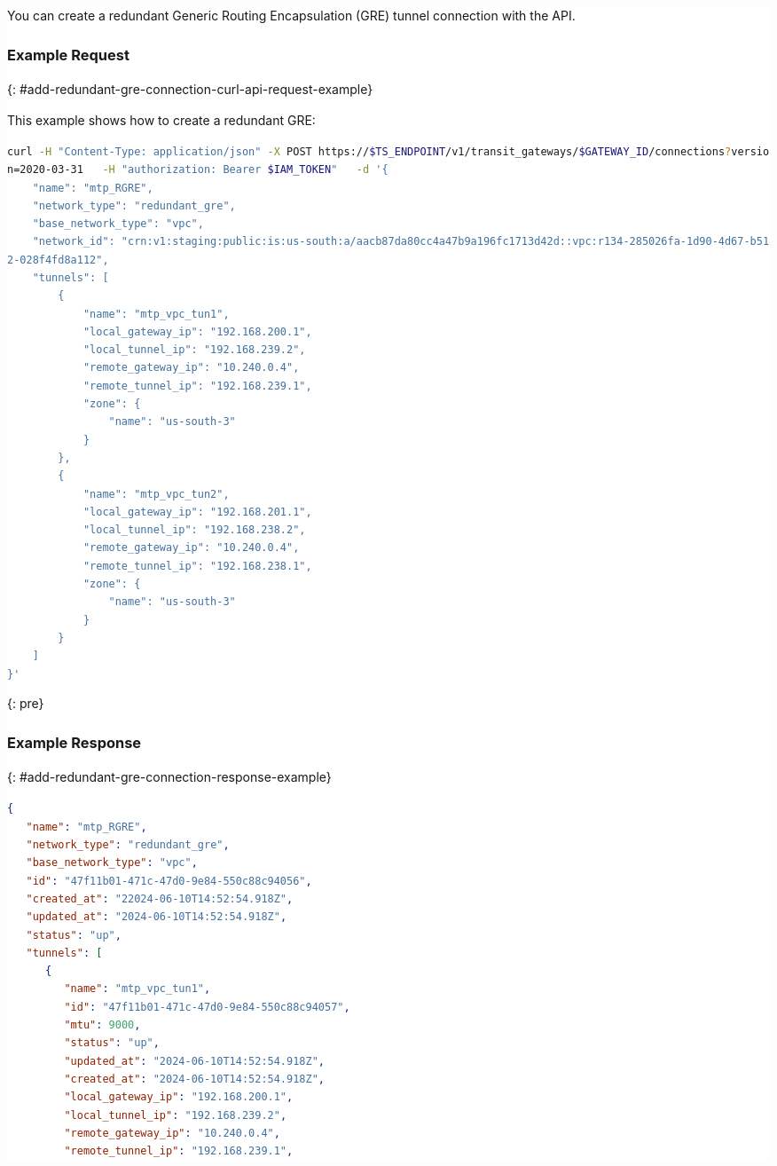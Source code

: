 You can create a redundant Generic Routing Encapsulation (GRE) tunnel connection with the API.

### Example Request
{: #add-redundant-gre-connection-curl-api-request-example}

This example shows how to create a redundant GRE:

```sh
curl -H "Content-Type: application/json" -X POST https://$TS_ENDPOINT/v1/transit_gateways/$GATEWAY_ID/connections?version=2020-03-31   -H "authorization: Bearer $IAM_TOKEN"   -d '{
	"name": "mtp_RGRE",
	"network_type": "redundant_gre",
	"base_network_type": "vpc",
	"network_id": "crn:v1:staging:public:is:us-south:a/aacb87da80cc4a47b9a196fc1713d42d::vpc:r134-285026fa-1d90-4d67-b512-028f4fd8a112",
	"tunnels": [
		{
			"name": "mtp_vpc_tun1",
			"local_gateway_ip": "192.168.200.1",
			"local_tunnel_ip": "192.168.239.2",
			"remote_gateway_ip": "10.240.0.4",
			"remote_tunnel_ip": "192.168.239.1",
			"zone": {
				"name": "us-south-3"
			}
		},
		{
			"name": "mtp_vpc_tun2",
			"local_gateway_ip": "192.168.201.1",
			"local_tunnel_ip": "192.168.238.2",
			"remote_gateway_ip": "10.240.0.4",
			"remote_tunnel_ip": "192.168.238.1",
			"zone": {
				"name": "us-south-3"
			}
		}
	]
}'
```
{: pre}

### Example Response
{: #add-redundant-gre-connection-response-example}

```json
{
   "name": "mtp_RGRE",
   "network_type": "redundant_gre",
   "base_network_type": "vpc",
   "id": "47f11b01-471c-47d0-9e84-550c88c94056",
   "created_at": "22024-06-10T14:52:54.918Z",
   "updated_at": "2024-06-10T14:52:54.918Z",
   "status": "up",
   "tunnels": [
      {
         "name": "mtp_vpc_tun1",
         "id": "47f11b01-471c-47d0-9e84-550c88c94057",
         "mtu": 9000,
         "status": "up",
         "updated_at": "2024-06-10T14:52:54.918Z",
         "created_at": "2024-06-10T14:52:54.918Z",
         "local_gateway_ip": "192.168.200.1",
         "local_tunnel_ip": "192.168.239.2",
         "remote_gateway_ip": "10.240.0.4",
         "remote_tunnel_ip": "192.168.239.1",
```